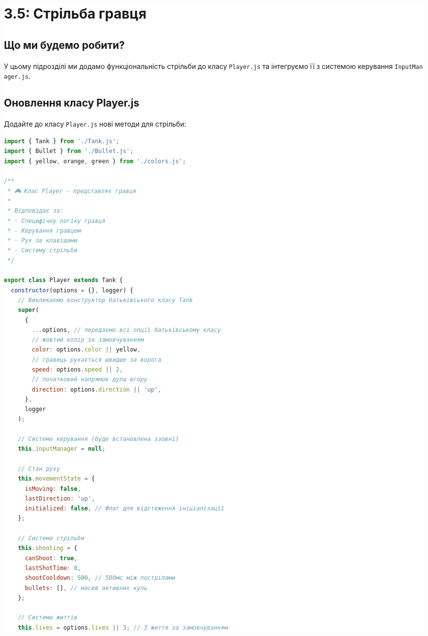 # 3.5: Стрільба гравця

## Що ми будемо робити?

У цьому підрозділі ми додамо функціональність стрільби до класу `Player.js` та інтегруємо її з системою керування `InputManager.js`.

## Оновлення класу Player.js

Додайте до класу `Player.js` нові методи для стрільби:

```javascript
import { Tank } from './Tank.js';
import { Bullet } from './Bullet.js';
import { yellow, orange, green } from './colors.js';

/**
 * 🎮 Клас Player - представляє гравця
 *
 * Відповідає за:
 * - Специфічну логіку гравця
 * - Керування гравцем
 * - Рух за клавішами
 * - Систему стрільби
 */

export class Player extends Tank {
  constructor(options = {}, logger) {
    // Викликаємо конструктор батьківського класу Tank
    super(
      {
        ...options, // передаємо всі опції батьківському класу
        // жовтий колір за замовчуванням
        color: options.color || yellow,
        // гравець рухається швидше за ворога
        speed: options.speed || 2,
        // початковий напрямок дула вгору
        direction: options.direction || 'up',
      },
      logger
    );

    // Система керування (буде встановлена ззовні)
    this.inputManager = null;

    // Стан руху
    this.movementState = {
      isMoving: false,
      lastDirection: 'up',
      initialized: false, // Флаг для відстеження ініціалізації
    };

    // Система стрільби
    this.shooting = {
      canShoot: true,
      lastShotTime: 0,
      shootCooldown: 500, // 500мс між пострілами
      bullets: [], // масив активних куль
    };

    // Система життів
    this.lives = options.lives || 3; // 3 життя за замовчуванням
```